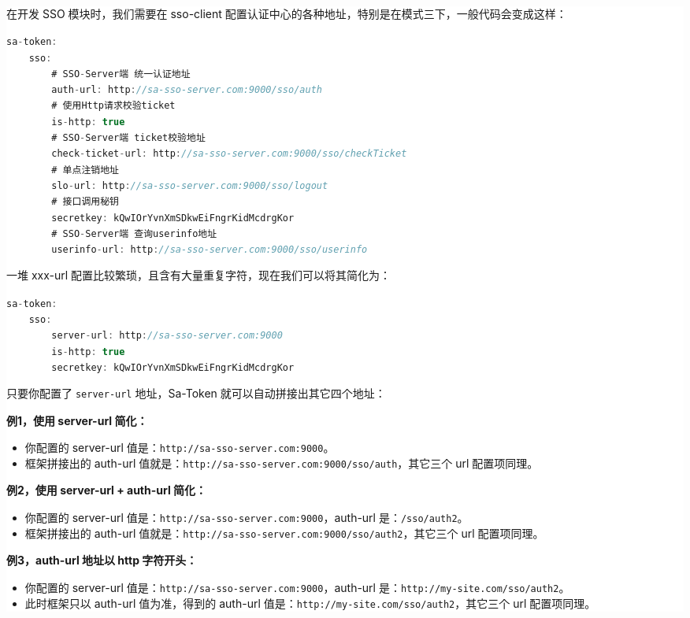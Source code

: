 在开发 SSO 模块时，我们需要在 sso-client 配置认证中心的各种地址，特别是在模式三下，一般代码会变成这样：

``` java
sa-token: 
    sso: 
        # SSO-Server端 统一认证地址 
        auth-url: http://sa-sso-server.com:9000/sso/auth
        # 使用Http请求校验ticket 
        is-http: true
        # SSO-Server端 ticket校验地址 
        check-ticket-url: http://sa-sso-server.com:9000/sso/checkTicket
        # 单点注销地址 
        slo-url: http://sa-sso-server.com:9000/sso/logout
        # 接口调用秘钥 
        secretkey: kQwIOrYvnXmSDkwEiFngrKidMcdrgKor
        # SSO-Server端 查询userinfo地址 
        userinfo-url: http://sa-sso-server.com:9000/sso/userinfo
```

一堆 xxx-url 配置比较繁琐，且含有大量重复字符，现在我们可以将其简化为：
``` java
sa-token: 
    sso: 
        server-url: http://sa-sso-server.com:9000
        is-http: true
        secretkey: kQwIOrYvnXmSDkwEiFngrKidMcdrgKor
```

只要你配置了 `server-url` 地址，Sa-Token 就可以自动拼接出其它四个地址：

**例1，使用 server-url 简化：**
- 你配置的 server-url 值是：`http://sa-sso-server.com:9000`。
- 框架拼接出的 auth-url 值就是：`http://sa-sso-server.com:9000/sso/auth`，其它三个 url 配置项同理。

**例2，使用 server-url + auth-url 简化：**
- 你配置的 server-url 值是：`http://sa-sso-server.com:9000`，auth-url 是：`/sso/auth2`。
- 框架拼接出的 auth-url 值就是：`http://sa-sso-server.com:9000/sso/auth2`，其它三个 url 配置项同理。

**例3，auth-url 地址以 http 字符开头：**
- 你配置的 server-url 值是：`http://sa-sso-server.com:9000`，auth-url 是：`http://my-site.com/sso/auth2`。
- 此时框架只以 auth-url 值为准，得到的 auth-url 值是：`http://my-site.com/sso/auth2`，其它三个 url 配置项同理。
